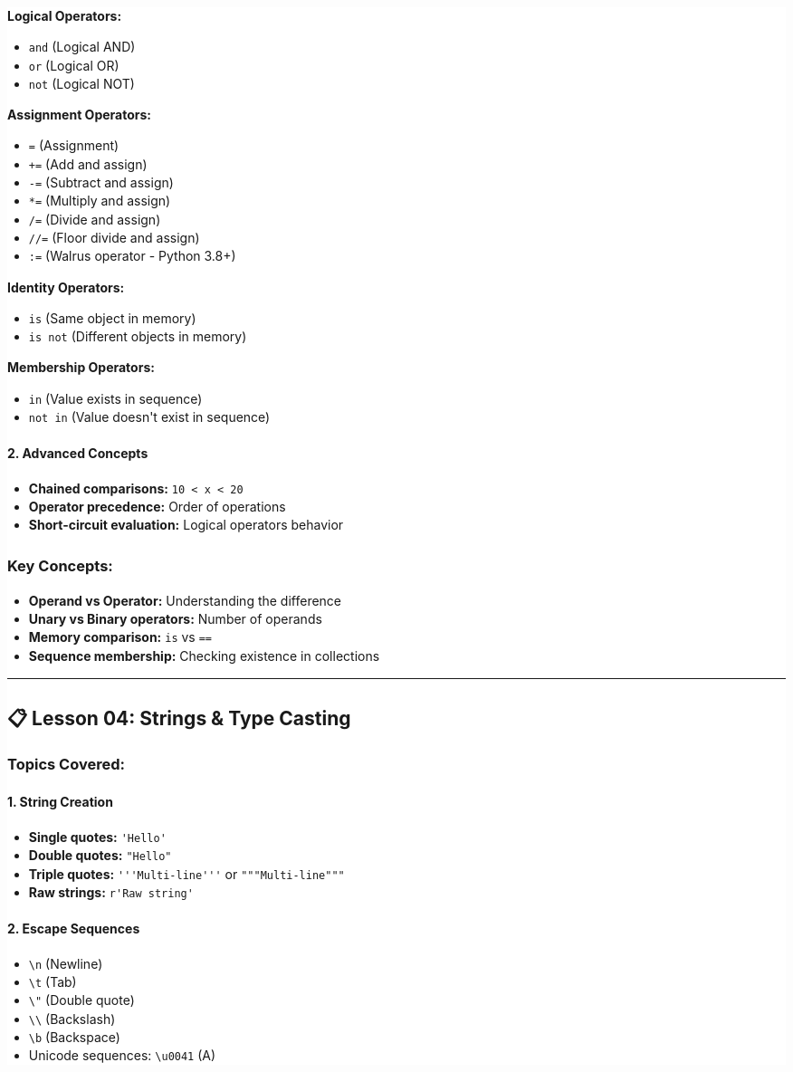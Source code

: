 **Logical Operators:**

- `and` (Logical AND)
- `or` (Logical OR)
- `not` (Logical NOT)

**Assignment Operators:**

- `=` (Assignment)
- `+=` (Add and assign)
- `-=` (Subtract and assign)
- `*=` (Multiply and assign)
- `/=` (Divide and assign)
- `//=` (Floor divide and assign)
- `:=` (Walrus operator - Python 3.8+)

**Identity Operators:**

- `is` (Same object in memory)
- `is not` (Different objects in memory)

**Membership Operators:**

- `in` (Value exists in sequence)
- `not in` (Value doesn't exist in sequence)

#### **2. Advanced Concepts**

- **Chained comparisons:** `10 < x < 20`
- **Operator precedence:** Order of operations
- **Short-circuit evaluation:** Logical operators behavior

### **Key Concepts:**

- **Operand vs Operator:** Understanding the difference
- **Unary vs Binary operators:** Number of operands
- **Memory comparison:** `is` vs `==`
- **Sequence membership:** Checking existence in collections

---

## 📋 **Lesson 04: Strings & Type Casting**

### **Topics Covered:**

#### **1. String Creation**

- **Single quotes:** `'Hello'`
- **Double quotes:** `"Hello"`
- **Triple quotes:** `'''Multi-line'''` or `"""Multi-line"""`
- **Raw strings:** `r'Raw string'`

#### **2. Escape Sequences**

- `\n` (Newline)
- `\t` (Tab)
- `\"` (Double quote)
- `\\` (Backslash)
- `\b` (Backspace)
- Unicode sequences: `\u0041` (A)
